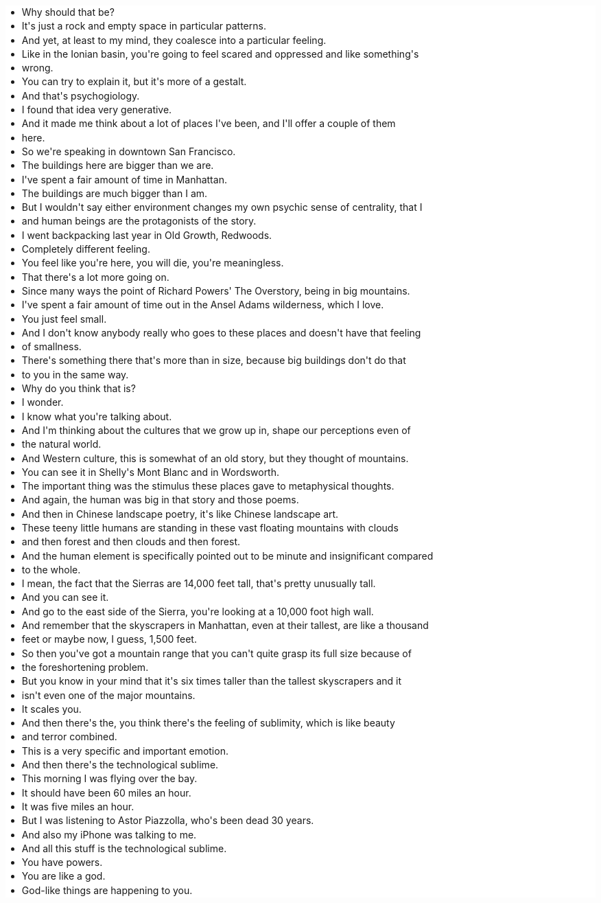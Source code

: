 *  Why should that be?
*  It's just a rock and empty space in particular patterns.
*  And yet, at least to my mind, they coalesce into a particular feeling.
*  Like in the Ionian basin, you're going to feel scared and oppressed and like something's
*  wrong.
*  You can try to explain it, but it's more of a gestalt.
*  And that's psychogiology.
*  I found that idea very generative.
*  And it made me think about a lot of places I've been, and I'll offer a couple of them
*  here.
*  So we're speaking in downtown San Francisco.
*  The buildings here are bigger than we are.
*  I've spent a fair amount of time in Manhattan.
*  The buildings are much bigger than I am.
*  But I wouldn't say either environment changes my own psychic sense of centrality, that I
*  and human beings are the protagonists of the story.
*  I went backpacking last year in Old Growth, Redwoods.
*  Completely different feeling.
*  You feel like you're here, you will die, you're meaningless.
*  That there's a lot more going on.
*  Since many ways the point of Richard Powers' The Overstory, being in big mountains.
*  I've spent a fair amount of time out in the Ansel Adams wilderness, which I love.
*  You just feel small.
*  And I don't know anybody really who goes to these places and doesn't have that feeling
*  of smallness.
*  There's something there that's more than in size, because big buildings don't do that
*  to you in the same way.
*  Why do you think that is?
*  I wonder.
*  I know what you're talking about.
*  And I'm thinking about the cultures that we grow up in, shape our perceptions even of
*  the natural world.
*  And Western culture, this is somewhat of an old story, but they thought of mountains.
*  You can see it in Shelly's Mont Blanc and in Wordsworth.
*  The important thing was the stimulus these places gave to metaphysical thoughts.
*  And again, the human was big in that story and those poems.
*  And then in Chinese landscape poetry, it's like Chinese landscape art.
*  These teeny little humans are standing in these vast floating mountains with clouds
*  and then forest and then clouds and then forest.
*  And the human element is specifically pointed out to be minute and insignificant compared
*  to the whole.
*  I mean, the fact that the Sierras are 14,000 feet tall, that's pretty unusually tall.
*  And you can see it.
*  And go to the east side of the Sierra, you're looking at a 10,000 foot high wall.
*  And remember that the skyscrapers in Manhattan, even at their tallest, are like a thousand
*  feet or maybe now, I guess, 1,500 feet.
*  So then you've got a mountain range that you can't quite grasp its full size because of
*  the foreshortening problem.
*  But you know in your mind that it's six times taller than the tallest skyscrapers and it
*  isn't even one of the major mountains.
*  It scales you.
*  And then there's the, you think there's the feeling of sublimity, which is like beauty
*  and terror combined.
*  This is a very specific and important emotion.
*  And then there's the technological sublime.
*  This morning I was flying over the bay.
*  It should have been 60 miles an hour.
*  It was five miles an hour.
*  But I was listening to Astor Piazzolla, who's been dead 30 years.
*  And also my iPhone was talking to me.
*  And all this stuff is the technological sublime.
*  You have powers.
*  You are like a god.
*  God-like things are happening to you.